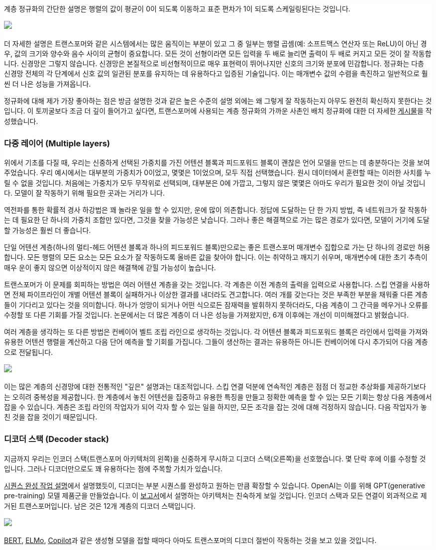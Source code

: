계층 정규화의 간단한 설명은 행렬의 값이 평균이 0이 되도록 이동하고 표준 편차가 1이 되도록 스케일링된다는 것입니다.

![](/posts/Transformers-from-Scratch/normalization.png)

더 자세한 설명은 트랜스포머와 같은 시스템에서는 많은 움직이는 부분이 있고 그 중 일부는 행렬 곱셈(예: 소프트맥스 연산자 또는 ReLU)이 아닌 경우, 값의 크기와 양수와 음수 사이의 균형이 중요합니다. 모든 것이 선형이라면 모든 입력을 두 배로 늘리면 출력이 두 배로 커지고 모든 것이 잘 작동합니다. 신경망은 그렇지 않습니다. 신경망은 본질적으로 비선형적이므로 매우 표현력이 뛰어나지만 신호의 크기와 분포에 민감합니다. 정규화는 다층 신경망 전체의 각 단계에서 신호 값의 일관된 분포를 유지하는 데 유용하다고 입증된 기술입니다. 이는 매개변수 값의 수렴을 촉진하고 일반적으로 훨씬 더 나은 성능을 가져옵니다.

정규화에 대해 제가 가장 좋아하는 점은 방금 설명한 것과 같은 높은 수준의 설명 외에는 왜 그렇게 잘 작동하는지 아무도 완전히 확신하지 못한다는 것입니다. 이 토끼굴보다 조금 더 깊이 들어가고 싶다면, 트랜스포머에 사용되는 계층 정규화의 가까운 사촌인 배치 정규화에 대한 더 자세한 [게시물](https://e2eml.school/batch_normalization "null")을 작성했습니다.

### 다중 레이어 (Multiple layers)

위에서 기초를 다질 때, 우리는 신중하게 선택된 가중치를 가진 어텐션 블록과 피드포워드 블록이 괜찮은 언어 모델을 만드는 데 충분하다는 것을 보여주었습니다. 우리 예시에서는 대부분의 가중치가 0이었고, 몇몇은 1이었으며, 모두 직접 선택했습니다. 원시 데이터에서 훈련할 때는 이러한 사치를 누릴 수 없을 것입니다. 처음에는 가중치가 모두 무작위로 선택되며, 대부분은 0에 가깝고, 그렇지 않은 몇몇은 아마도 우리가 필요한 것이 아닐 것입니다. 모델이 잘 작동하기 위해 필요한 곳과는 거리가 니다.

역전파를 통한 확률적 경사 하강법은 꽤 놀라운 일을 할 수 있지만, 운에 많이 의존합니다. 정답에 도달하는 단 한 가지 방법, 즉 네트워크가 잘 작동하는 데 필요한 단 하나의 가중치 조합만 있다면, 그것을 찾을 가능성은 낮습니다. 그러나 좋은 해결책으로 가는 많은 경로가 있다면, 모델이 거기에 도달할 가능성은 훨씬 더 좋습니다.

단일 어텐션 계층(하나의 멀티-헤드 어텐션 블록과 하나의 피드포워드 블록)만으로는 좋은 트랜스포머 매개변수 집합으로 가는 단 하나의 경로만 허용합니다. 모든 행렬의 모든 요소는 모든 요소가 잘 작동하도록 올바른 값을 찾아야 합니다. 이는 취약하고 깨지기 쉬우며, 매개변수에 대한 초기 추측이 매우 운이 좋지 않으면 이상적이지 않은 해결책에 갇힐 가능성이 높습니다.

트랜스포머가 이 문제를 회피하는 방법은 여러 어텐션 계층을 갖는 것입니다. 각 계층은 이전 계층의 출력을 입력으로 사용합니다. 스킵 연결을 사용하면 전체 파이프라인이 개별 어텐션 블록이 실패하거나 이상한 결과를 내더라도 견고합니다. 여러 개를 갖는다는 것은 부족한 부분을 채워줄 다른 계층들이 기다리고 있다는 것을 의미합니다. 하나가 엉망이 되거나 어떤 식으로든 잠재력을 발휘하지 못하더라도, 다음 계층이 그 간극을 메우거나 오류를 수정할 또 다른 기회를 가질 것입니다. 논문에서는 더 많은 계층이 더 나은 성능을 가져왔지만, 6개 이후에는 개선이 미미해졌다고 밝혔습니다.

여러 계층을 생각하는 또 다른 방법은 컨베이어 벨트 조립 라인으로 생각하는 것입니다. 각 어텐션 블록과 피드포워드 블록은 라인에서 입력을 가져와 유용한 어텐션 행렬을 계산하고 다음 단어 예측을 할 기회를 가집니다. 그들이 생산하는 결과는 유용하든 아니든 컨베이어에 다시 추가되어 다음 계층으로 전달됩니다.

![](/posts/Transformers-from-Scratch/layer_conveyer.png)

이는 많은 계층의 신경망에 대한 전통적인 "깊은" 설명과는 대조적입니다. 스킵 연결 덕분에 연속적인 계층은 점점 더 정교한 추상화를 제공하기보다는 오히려 중복성을 제공합니다. 한 계층에서 놓친 어텐션을 집중하고 유용한 특징을 만들고 정확한 예측을 할 수 있는 모든 기회는 항상 다음 계층에서 잡을 수 있습니다. 계층은 조립 라인의 작업자가 되어 각자 할 수 있는 일을 하지만, 모든 조각을 잡는 것에 대해 걱정하지 않습니다. 다음 작업자가 놓친 것을 잡을 것이기 때문입니다.

### 디코더 스택 (Decoder stack)

지금까지 우리는 인코더 스택(트랜스포머 아키텍처의 왼쪽)을 신중하게 무시하고 디코더 스택(오른쪽)을 선호했습니다. 몇 단락 후에 이를 수정할 것입니다. 그러나 디코더만으로도 꽤 유용하다는 점에 주목할 가치가 있습니다.

[시퀀스 완성 작업 설명](https://e2eml.school/#sequence_completion "null")에서 설명했듯이, 디코더는 부분 시퀀스를 완성하고 원하는 만큼 확장할 수 있습니다. OpenAI는 이를 위해 GPT(generative pre-training) 모델 제품군을 만들었습니다. 이 [보고서](https://cdn.openai.com/research-covers/language-unsupervised/language_understanding_paper.pdf "null")에서 설명하는 아키텍처는 친숙하게 보일 것입니다. 인코더 스택과 모든 연결이 외과적으로 제거된 트랜스포머입니다. 남은 것은 12개 계층의 디코더 스택입니다.

![](/posts/Transformers-from-Scratch/gpt_architecture.png)

[BERT](https://arxiv.org/pdf/1810.04805v2.pdf "null"), [ELMo](https://arxiv.org/abs/1802.05365 "null"), [Copilot](https://copilot.github.com/ "null")과 같은 생성형 모델을 접할 때마다 아마도 트랜스포머의 디코더 절반이 작동하는 것을 보고 있을 것입니다.
